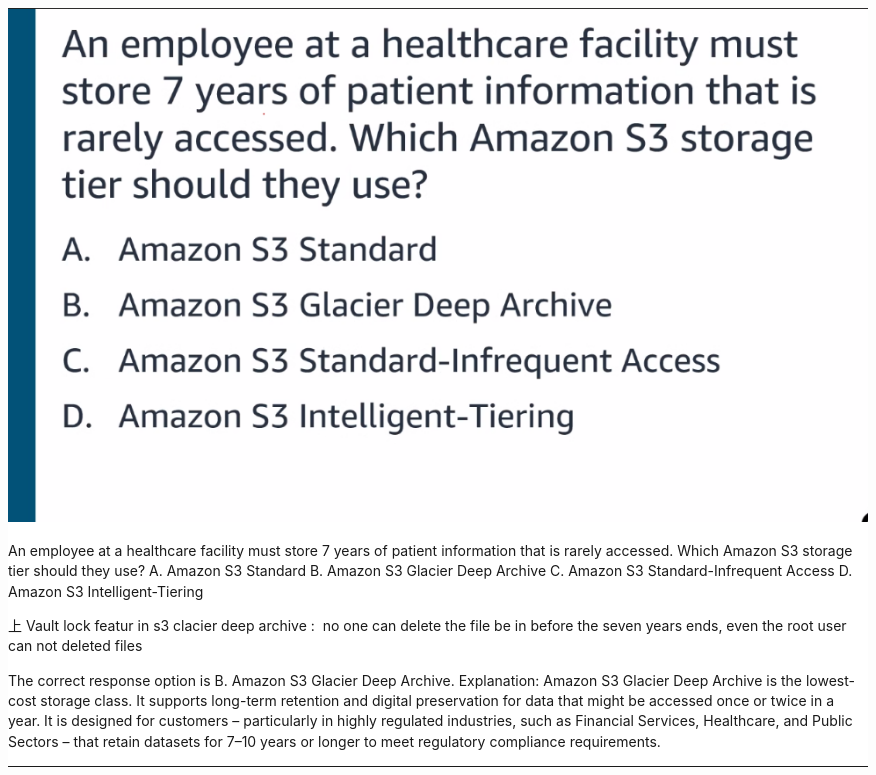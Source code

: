 ![](image/Pasted%20image%2020231013110022.png)


An employee at a healthcare facility must store 7 years of patient information that is rarely accessed. Which Amazon S3 storage tier should they use?
A. Amazon S3 Standard 
B. Amazon S3 Glacier Deep Archive 
C. Amazon S3 Standard-Infrequent Access 
D. Amazon S3 Intelligent-Tiering

上
Vault lock featur in s3 clacier deep archive :  no one can delete the file be in before the seven years ends, even the root user can not deleted files


The correct response option is B. Amazon S3 Glacier Deep Archive.
Explanation: Amazon S3 Glacier Deep Archive is the lowest-cost storage class. 
It supports long-term retention and digital preservation for data that might be accessed once or twice in a year. It is designed for customers – particularly in highly regulated industries, such as Financial Services, Healthcare, and Public Sectors – that retain datasets for 7–10 years or longer to meet regulatory compliance requirements.

---

























